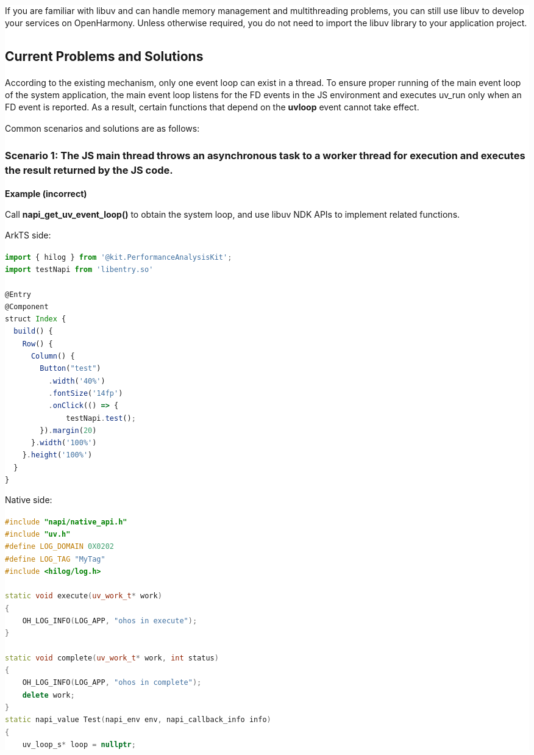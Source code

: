 If you are familiar with libuv and can handle memory management and multithreading problems, you can still use libuv to develop your services on OpenHarmony. Unless otherwise required, you do not need to import the libuv library to your application project.

## Current Problems and Solutions

According to the existing mechanism, only one event loop can exist in a thread. To ensure proper running of the main event loop of the system application, the main event loop listens for the FD events in the JS environment and executes uv_run only when an FD event is reported. As a result, certain functions that depend on the **uvloop** event cannot take effect.

Common scenarios and solutions are as follows:

### Scenario 1: The JS main thread throws an asynchronous task to a worker thread for execution and executes the result returned by the JS code.

**Example (incorrect)**

Call **napi_get_uv_event_loop()** to obtain the system loop, and use libuv NDK APIs to implement related functions.

ArkTS side:
```typescript
import { hilog } from '@kit.PerformanceAnalysisKit';
import testNapi from 'libentry.so'

@Entry
@Component
struct Index {
  build() {
    Row() {
      Column() {
        Button("test")
          .width('40%')
          .fontSize('14fp')
          .onClick(() => {
              testNapi.test();
        }).margin(20)
      }.width('100%')
    }.height('100%')
  }
}
```
Native side:
```cpp
#include "napi/native_api.h"
#include "uv.h"
#define LOG_DOMAIN 0X0202
#define LOG_TAG "MyTag"
#include <hilog/log.h>

static void execute(uv_work_t* work)
{
    OH_LOG_INFO(LOG_APP, "ohos in execute");
}

static void complete(uv_work_t* work, int status)
{
    OH_LOG_INFO(LOG_APP, "ohos in complete"); 
    delete work;
}
static napi_value Test(napi_env env, napi_callback_info info)
{
    uv_loop_s* loop = nullptr;
```